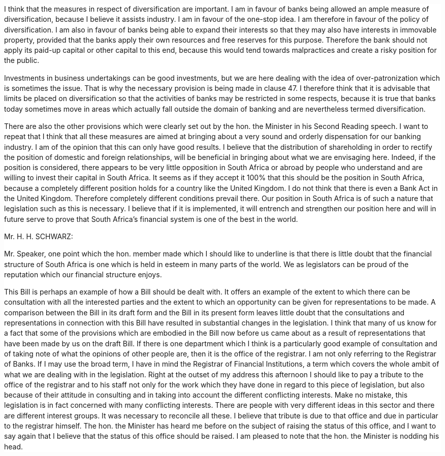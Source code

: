 <p>I think that the measures in respect of diversification are important. I am in favour of banks being allowed an ample measure of diversification, because I believe it assists industry. I am in favour of the one-stop idea. I am therefore in favour of the policy of diversification. I am also in favour of banks being able to expand their interests so that they may also have interests in immovable property, provided that the banks apply their own resources and free reserves for this purpose. Therefore the bank should not apply its paid-up capital or other capital to this end, because this would tend towards malpractices and create a risky position for the public.</p>

<p>Investments in business undertakings can be good investments, but we are here dealing with the idea of over-patronization which is sometimes the issue. That is why the necessary provision is being made in clause 47. I therefore think that it is advisable that limits be placed on diversification so that the activities of banks may be restricted in some respects, because it is true that banks today sometimes move in areas which actually fall outside the domain of banking and are nevertheless termed diversification.</p>

<p>There are also the other provisions which were clearly set out by the hon. the Minister in his Second Reading speech. I want to repeat that I think that all these measures are aimed at bringing about a very sound and orderly dispensation for our banking industry. I am of the opinion that this can only have good results. I believe that the distribution of shareholding in order to rectify the position of domestic and foreign relationships, will be beneficial in bringing about what we are envisaging here. Indeed, if the position is considered, there appears to be very little opposition in South Africa or abroad by people who understand and are willing to invest their capital in South Africa. It seems as if they accept it 100% that this should be the position in South Africa, because a completely different position holds for a country like the United Kingdom. I do not think that there is even a Bank Act in the United Kingdom. Therefore completely different conditions prevail there. Our position in South Africa is of such a nature that legislation such as this is necessary. I believe that if it is implemented, it will entrench and strengthen our position here and will in future serve to prove that South Africa&#x2019;s financial system is one of the best in the world.</p>

</speech>

<speech by="#schwarz">

<from>Mr. <person refersTo="hansard_za">H. H. SCHWARZ</person>:</from>

<p>Mr. Speaker, one point which the hon. member made which I should like to underline is that there is little doubt that the financial structure of South Africa is one which is held in esteem in many parts of the world. We as legislators can be proud of the reputation which our financial structure enjoys.</p>

<p>This Bill is perhaps an example of how a Bill should be dealt with. It offers an example <span class="col_3271-3272" refersTo="page_0318"/>of the extent to which there can be consultation with all the interested parties and the extent to which an opportunity can be given for representations to be made. A comparison between the Bill in its draft form and the Bill in its present form leaves little doubt that the consultations and representations in connection with this Bill have resulted in substantial changes in the legislation. I think that many of us know for a fact that some of the provisions which are embodied in the Bill now before us came about as a result of representations that have been made by us on the draft Bill. If there is one department which I think is a particularly good example of consultation and of taking note of what the opinions of other people are, then it is the office of the registrar. I am not only referring to the Registrar of Banks. If I may use the broad term, I have in mind the Registrar of Financial Institutions, a term which covers the whole ambit of what we are dealing with in the legislation. Right at the outset of my address this afternoon I should like to pay a tribute to the office of the registrar and to his staff not only for the work which they have done in regard to this piece of legislation, but also because of their attitude in consulting and in taking into account the different conflicting interests. Make no mistake, this legislation is in fact concerned with many conflicting interests. There are people with very different ideas in this sector and there are different interest groups. It was necessary to reconcile all these. I believe that tribute is due to that office and due in particular to the registrar himself. The hon. the Minister has heard me before on the subject of raising the status of this office, and I want to say again that I believe that the status of this office should be raised. I am pleased to note that the hon. the Minister is nodding his head.</p>
